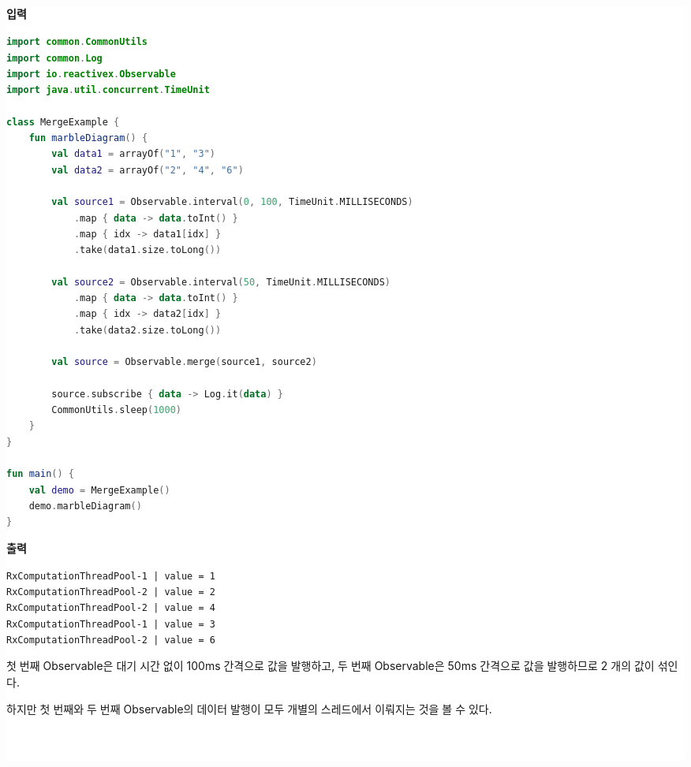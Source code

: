 

**입력**

```kotlin
import common.CommonUtils
import common.Log
import io.reactivex.Observable
import java.util.concurrent.TimeUnit

class MergeExample {
    fun marbleDiagram() {
        val data1 = arrayOf("1", "3")
        val data2 = arrayOf("2", "4", "6")

        val source1 = Observable.interval(0, 100, TimeUnit.MILLISECONDS)
            .map { data -> data.toInt() }
            .map { idx -> data1[idx] }
            .take(data1.size.toLong())

        val source2 = Observable.interval(50, TimeUnit.MILLISECONDS)
            .map { data -> data.toInt() }
            .map { idx -> data2[idx] }
            .take(data2.size.toLong())

        val source = Observable.merge(source1, source2)

        source.subscribe { data -> Log.it(data) }
        CommonUtils.sleep(1000)
    }
}

fun main() {
    val demo = MergeExample()
    demo.marbleDiagram()
}
```

**출력**

```
RxComputationThreadPool-1 | value = 1
RxComputationThreadPool-2 | value = 2
RxComputationThreadPool-2 | value = 4
RxComputationThreadPool-1 | value = 3
RxComputationThreadPool-2 | value = 6
```



첫 번째 Observable은 대기 시간 없이 100ms 간격으로 값을 발행하고, 두 번째 Observable은 50ms 간격으로 값을 발행하므로 2 개의 값이 섞인다.

하지만 첫 번째와 두 번째 Observable의 데이터 발행이 모두 개별의 스레드에서 이뤄지는 것을 볼 수 있다.

</br></br>

